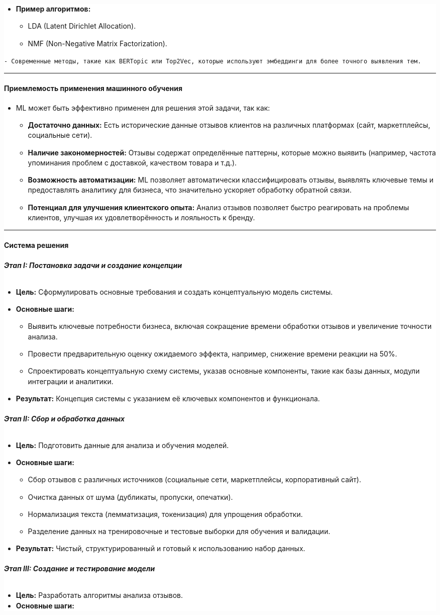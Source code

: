    - **Пример алгоритмов:**  
		
     - LDA (Latent Dirichlet Allocation).  
		
     - NMF (Non-Negative Matrix Factorization).
		
	- Современные методы, такие как BERTopic или Top2Vec, которые используют эмбеддинги для более точного выявления тем.
		
---
#### **Приемлемость применения машинного обучения**

- ML может быть эффективно применен для решения этой задачи, так как:
		
	- **Достаточно данных:** Есть исторические данные отзывов клиентов на различных платформах (сайт, маркетплейсы, социальные сети).
		
	- **Наличие закономерностей:** Отзывы содержат определённые паттерны, которые можно выявить (например, частота упоминания проблем с доставкой, качеством товара и т.д.).
		
	- **Возможность автоматизации:** ML позволяет автоматически классифицировать отзывы, выявлять ключевые темы и предоставлять аналитику для бизнеса, что значительно ускоряет обработку обратной связи.
		
	- **Потенциал для улучшения клиентского опыта:** Анализ отзывов позволяет быстро реагировать на проблемы клиентов, улучшая их удовлетворённость и лояльность к бренду.
		  
---
#### **Система решения**

###### **Этап I: Постановка задачи и создание концепции**

- **Цель:** Сформулировать основные требования и создать концептуальную модель системы.
- **Основные шаги:**
		
    - Выявить ключевые потребности бизнеса, включая сокращение времени обработки отзывов и увеличение точности анализа.
		
    - Провести предварительную оценку ожидаемого эффекта, например, снижение времени реакции на 50%.
		
    - Спроектировать концептуальную схему системы, указав основные компоненты, такие как базы данных, модули интеграции и аналитики.
		
- **Результат:** Концепция системы с указанием её ключевых компонентов и функционала.
###### **Этап II: Сбор и обработка данных**

- **Цель:** Подготовить данные для анализа и обучения моделей.
- **Основные шаги:**
		
    - Сбор отзывов с различных источников (социальные сети, маркетплейсы, корпоративный сайт).
		
    - Очистка данных от шума (дубликаты, пропуски, опечатки).
		
    - Нормализация текста (лемматизация, токенизация) для упрощения обработки.
		
    - Разделение данных на тренировочные и тестовые выборки для обучения и валидации.
		
- **Результат:** Чистый, структурированный и готовый к использованию набор данных.
###### **Этап III: Создание и тестирование модели**

- **Цель:** Разработать алгоритмы анализа отзывов.
- **Основные шаги:**
		